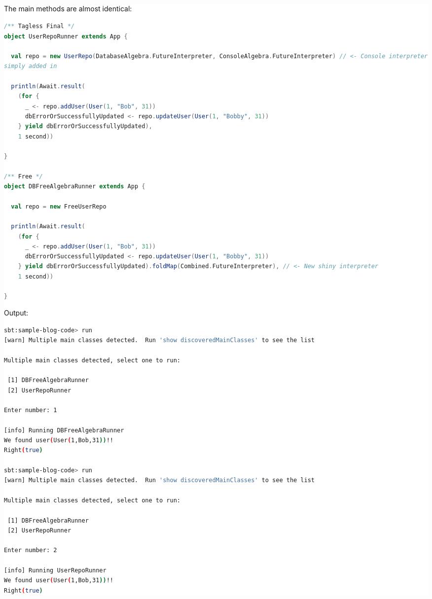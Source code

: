 The main methods are almost identical:
```scala
/** Tagless Final */
object UserRepoRunner extends App {

  val repo = new UserRepo(DatabaseAlgebra.FutureInterpreter, ConsoleAlgebra.FutureInterpreter) // <- Console interpreter simply added in

  println(Await.result(
    (for {
      _ <- repo.addUser(User(1, "Bob", 31))
      dbErrorOrSuccessfullyUpdated <- repo.updateUser(User(1, "Bobby", 31))
    } yield dbErrorOrSuccessfullyUpdated),
    1 second))

}

/** Free */
object DBFreeAlgebraRunner extends App {

  val repo = new FreeUserRepo

  println(Await.result(
    (for {
      _ <- repo.addUser(User(1, "Bob", 31))
      dbErrorOrSuccessfullyUpdated <- repo.updateUser(User(1, "Bobby", 31))
    } yield dbErrorOrSuccessfullyUpdated).foldMap(Combined.FutureInterpreter), // <- New shiny interpreter
    1 second))

}
```

Output:
```bash
sbt:sample-blog-code> run
[warn] Multiple main classes detected.  Run 'show discoveredMainClasses' to see the list

Multiple main classes detected, select one to run:

 [1] DBFreeAlgebraRunner
 [2] UserRepoRunner

Enter number: 1

[info] Running DBFreeAlgebraRunner
We found user(User(1,Bob,31))!!
Right(true)

sbt:sample-blog-code> run
[warn] Multiple main classes detected.  Run 'show discoveredMainClasses' to see the list

Multiple main classes detected, select one to run:

 [1] DBFreeAlgebraRunner
 [2] UserRepoRunner

Enter number: 2

[info] Running UserRepoRunner
We found user(User(1,Bob,31))!!
Right(true)
```

